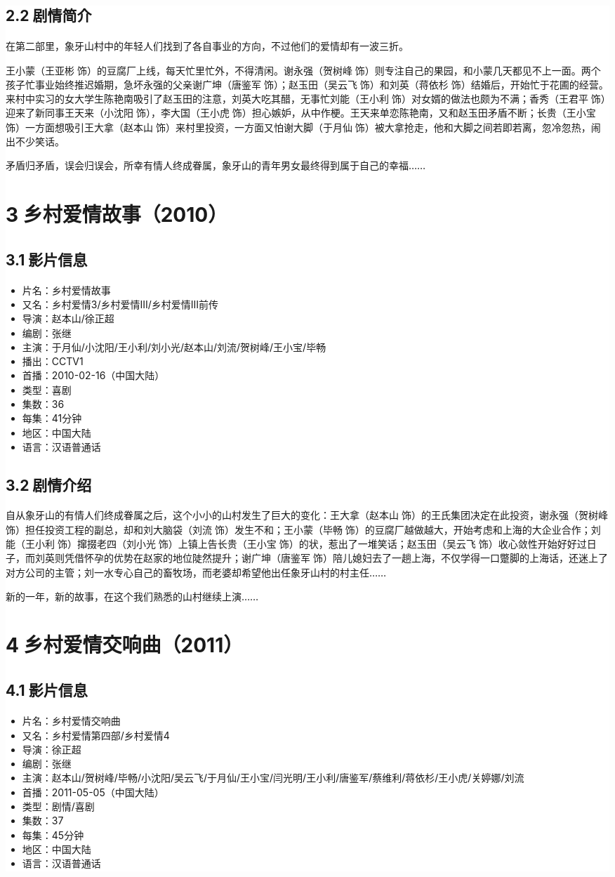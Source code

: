 ## 2.2 剧情简介

在第二部里，象牙山村中的年轻人们找到了各自事业的方向，不过他们的爱情却有一波三折。

王小蒙（王亚彬 饰）的豆腐厂上线，每天忙里忙外，不得清闲。谢永强（贺树峰 饰）则专注自己的果园，和小蒙几天都见不上一面。两个孩子忙事业始终推迟婚期，急坏永强的父亲谢广坤（唐鉴军 饰）；赵玉田（吴云飞 饰）和刘英（蒋依杉 饰）结婚后，开始忙于花圃的经营。来村中实习的女大学生陈艳南吸引了赵玉田的注意，刘英大吃其醋，无事忙刘能（王小利 饰）对女婿的做法也颇为不满；香秀（王君平 饰）迎来了新同事王天来（小沈阳 饰），李大国（王小虎 饰）担心嫉妒，从中作梗。王天来单恋陈艳南，又和赵玉田矛盾不断；长贵（王小宝 饰）一方面想吸引王大拿（赵本山 饰）来村里投资，一方面又怕谢大脚（于月仙 饰）被大拿抢走，他和大脚之间若即若离，忽冷忽热，闹出不少笑话。

矛盾归矛盾，误会归误会，所幸有情人终成眷属，象牙山的青年男女最终得到属于自己的幸福……

# 3 乡村爱情故事（2010）

## 3.1 影片信息

* 片名：乡村爱情故事
* 又名：乡村爱情3/乡村爱情Ⅲ/乡村爱情Ⅲ前传
* 导演：赵本山/徐正超
* 编剧：张继
* 主演：于月仙/小沈阳/王小利/刘小光/赵本山/刘流/贺树峰/王小宝/毕畅
* 播出：CCTV1
* 首播：2010-02-16（中国大陆）
* 类型：喜剧
* 集数：36
* 每集：41分钟
* 地区：中国大陆
* 语言：汉语普通话

## 3.2 剧情介绍

自从象牙山的有情人们终成眷属之后，这个小小的山村发生了巨大的变化：王大拿（赵本山 饰）的王氏集团决定在此投资，谢永强（贺树峰 饰）担任投资工程的副总，却和刘大脑袋（刘流 饰）发生不和；王小蒙（毕畅 饰）的豆腐厂越做越大，开始考虑和上海的大企业合作；刘能（王小利 饰）撺掇老四（刘小光 饰）上镇上告长贵（王小宝 饰）的状，惹出了一堆笑话；赵玉田（吴云飞 饰）收心敛性开始好好过日子，而刘英则凭借怀孕的优势在赵家的地位陡然提升；谢广坤（唐鉴军 饰）陪儿媳妇去了一趟上海，不仅学得一口蹩脚的上海话，还迷上了对方公司的主管；刘一水专心自己的畜牧场，而老婆却希望他出任象牙山村的村主任……

新的一年，新的故事，在这个我们熟悉的山村继续上演……

# 4 乡村爱情交响曲（2011）

## 4.1 影片信息

* 片名：乡村爱情交响曲
* 又名：乡村爱情第四部/乡村爱情4
* 导演：徐正超
* 编剧：张继
* 主演：赵本山/贺树峰/毕畅/小沈阳/吴云飞/于月仙/王小宝/闫光明/王小利/唐鉴军/蔡维利/蒋依杉/王小虎/关婷娜/刘流
* 首播：2011-05-05（中国大陆）
* 类型：剧情/喜剧
* 集数：37
* 每集：45分钟
* 地区：中国大陆
* 语言：汉语普通话
